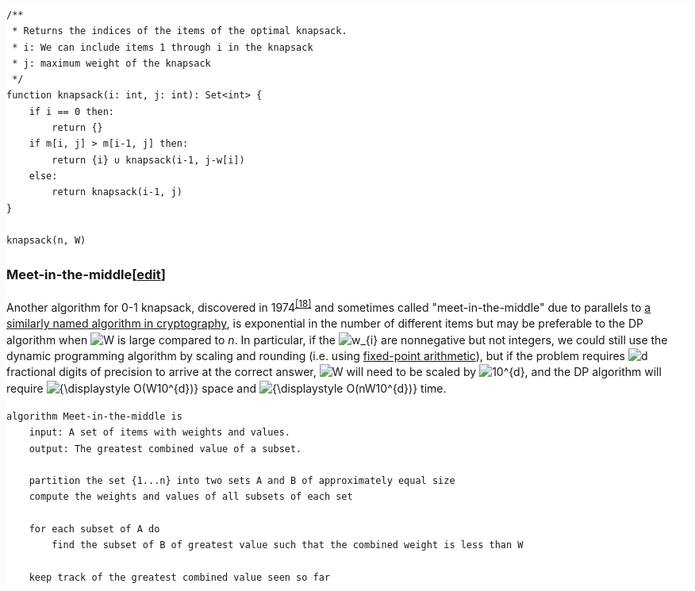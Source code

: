 ```
/**
 * Returns the indices of the items of the optimal knapsack.
 * i: We can include items 1 through i in the knapsack
 * j: maximum weight of the knapsack
 */
function knapsack(i: int, j: int): Set<int> {
    if i == 0 then:
        return {}
    if m[i, j] > m[i-1, j] then:
        return {i} ∪ knapsack(i-1, j-w[i])
    else:
        return knapsack(i-1, j)
}

knapsack(n, W)

```

### Meet-in-the-middle\[[edit](https://en.wikipedia.org/w/index.php?title=Knapsack_problem&action=edit&section=7 "Edit section: Meet-in-the-middle")\]

Another algorithm for 0-1 knapsack, discovered in 1974<sup id="cite_ref-18"><a href="https://en.wikipedia.org/wiki/Knapsack_problem#cite_note-18">[18]</a></sup> and sometimes called "meet-in-the-middle" due to parallels to [a similarly named algorithm in cryptography](https://en.wikipedia.org/wiki/Meet-in-the-middle_attack "Meet-in-the-middle attack"), is exponential in the number of different items but may be preferable to the DP algorithm when ![W](https://wikimedia.org/api/rest_v1/media/math/render/svg/54a9c4c547f4d6111f81946cad242b18298d70b7) is large compared to _n_. In particular, if the ![w_{i}](https://wikimedia.org/api/rest_v1/media/math/render/svg/fe22f0329d3ecb2e1880d44d191aba0e5475db68) are nonnegative but not integers, we could still use the dynamic programming algorithm by scaling and rounding (i.e. using [fixed-point arithmetic](https://en.wikipedia.org/wiki/Fixed-point_arithmetic "Fixed-point arithmetic")), but if the problem requires ![d](https://wikimedia.org/api/rest_v1/media/math/render/svg/e85ff03cbe0c7341af6b982e47e9f90d235c66ab) fractional digits of precision to arrive at the correct answer, ![W](https://wikimedia.org/api/rest_v1/media/math/render/svg/54a9c4c547f4d6111f81946cad242b18298d70b7) will need to be scaled by ![10^{d}](https://wikimedia.org/api/rest_v1/media/math/render/svg/533c9080b4667d18d8685fbf8a3e6ec4b5b5e79e), and the DP algorithm will require ![{\displaystyle O(W10^{d})}](https://wikimedia.org/api/rest_v1/media/math/render/svg/6d1c50fe4d63b706b21c606c67ae541f7bf58e0c) space and ![{\displaystyle O(nW10^{d})}](https://wikimedia.org/api/rest_v1/media/math/render/svg/fe772579a33a6fd4a464d34e5ef63dc9138a54aa) time.

```
algorithm Meet-in-the-middle is
    input: A set of items with weights and values.
    output: The greatest combined value of a subset.

    partition the set {1...n} into two sets A and B of approximately equal size
    compute the weights and values of all subsets of each set

    for each subset of A do
        find the subset of B of greatest value such that the combined weight is less than W

    keep track of the greatest combined value seen so far

```

